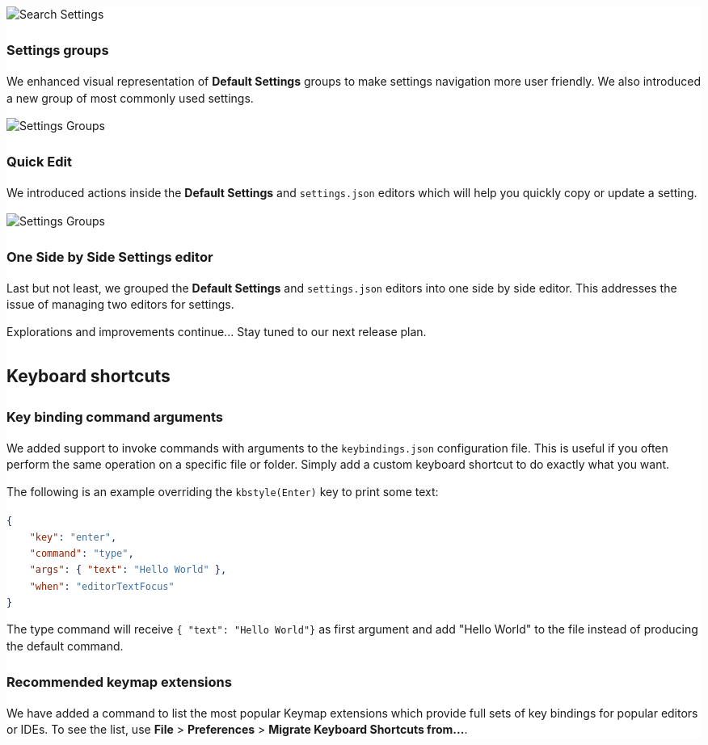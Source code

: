 ![`Search Settings`](images/1_8/search-settings.gif)

### Settings groups

We enhanced visual representation of **Default Settings** groups to make
settings navigation more user friendly. We also introduced a new group of most
commonly used settings.

![`Settings Groups`](images/1_8/settings-groups.png)

### Quick Edit

We introduced actions inside the **Default Settings** and `settings.json`
editors which will help you quickly copy or update a setting.

![`Settings Groups`](images/1_8/quick-edit-settings.gif)

### One Side by Side Settings editor

Last but not least, we grouped the **Default Settings** and `settings.json`
editors into one side by side editor. This addresses the issue of managing two
editors for settings.

Explorations and improvements continue... Stay tuned to our next release plan.

## Keyboard shortcuts

### Key binding command arguments

We added support to invoke commands with arguments to the `keybindings.json`
configuration file. This is useful if you often perform the same operation on a
specific file or folder. Simply add a custom keyboard shortcut to do exactly
what you want.

The following is an example overriding the `kbstyle(Enter)` key to print some
text:

```json
{
	"key": "enter",
	"command": "type",
	"args": { "text": "Hello World" },
	"when": "editorTextFocus"
}
```

The type command will receive `{ "text": "Hello World"}` as first argument and
add "Hello World" to the file instead of producing the default command.

### Recommended keymap extensions

We have added a command to list the most popular Keymap extensions which provide
full sets of key bindings for popular editors or IDEs. To see the list, use
**File** > **Preferences** > **Migrate Keyboard Shortcuts from...**.
